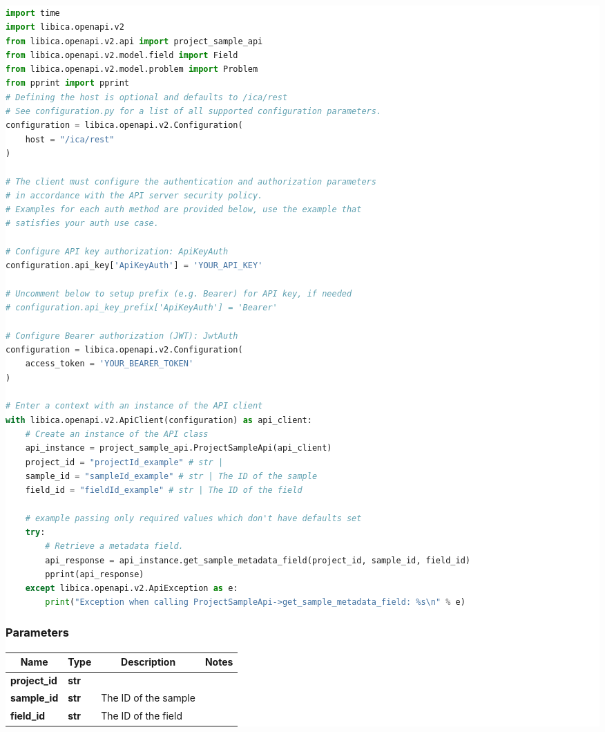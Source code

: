 ```python
import time
import libica.openapi.v2
from libica.openapi.v2.api import project_sample_api
from libica.openapi.v2.model.field import Field
from libica.openapi.v2.model.problem import Problem
from pprint import pprint
# Defining the host is optional and defaults to /ica/rest
# See configuration.py for a list of all supported configuration parameters.
configuration = libica.openapi.v2.Configuration(
    host = "/ica/rest"
)

# The client must configure the authentication and authorization parameters
# in accordance with the API server security policy.
# Examples for each auth method are provided below, use the example that
# satisfies your auth use case.

# Configure API key authorization: ApiKeyAuth
configuration.api_key['ApiKeyAuth'] = 'YOUR_API_KEY'

# Uncomment below to setup prefix (e.g. Bearer) for API key, if needed
# configuration.api_key_prefix['ApiKeyAuth'] = 'Bearer'

# Configure Bearer authorization (JWT): JwtAuth
configuration = libica.openapi.v2.Configuration(
    access_token = 'YOUR_BEARER_TOKEN'
)

# Enter a context with an instance of the API client
with libica.openapi.v2.ApiClient(configuration) as api_client:
    # Create an instance of the API class
    api_instance = project_sample_api.ProjectSampleApi(api_client)
    project_id = "projectId_example" # str | 
    sample_id = "sampleId_example" # str | The ID of the sample
    field_id = "fieldId_example" # str | The ID of the field

    # example passing only required values which don't have defaults set
    try:
        # Retrieve a metadata field.
        api_response = api_instance.get_sample_metadata_field(project_id, sample_id, field_id)
        pprint(api_response)
    except libica.openapi.v2.ApiException as e:
        print("Exception when calling ProjectSampleApi->get_sample_metadata_field: %s\n" % e)
```


### Parameters

Name | Type | Description  | Notes
------------- | ------------- | ------------- | -------------
 **project_id** | **str**|  |
 **sample_id** | **str**| The ID of the sample |
 **field_id** | **str**| The ID of the field |
